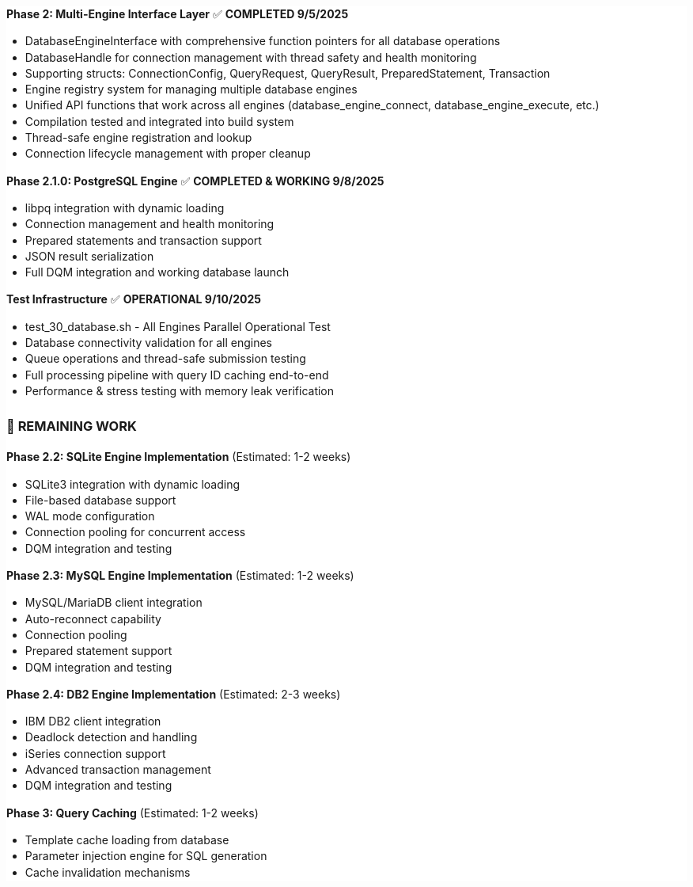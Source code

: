 **Phase 2: Multi-Engine Interface Layer** ✅ **COMPLETED 9/5/2025**

- DatabaseEngineInterface with comprehensive function pointers for all database operations
- DatabaseHandle for connection management with thread safety and health monitoring
- Supporting structs: ConnectionConfig, QueryRequest, QueryResult, PreparedStatement, Transaction
- Engine registry system for managing multiple database engines
- Unified API functions that work across all engines (database_engine_connect, database_engine_execute, etc.)
- Compilation tested and integrated into build system
- Thread-safe engine registration and lookup
- Connection lifecycle management with proper cleanup

**Phase 2.1.0: PostgreSQL Engine** ✅ **COMPLETED & WORKING 9/8/2025**

- libpq integration with dynamic loading
- Connection management and health monitoring
- Prepared statements and transaction support
- JSON result serialization
- Full DQM integration and working database launch

**Test Infrastructure** ✅ **OPERATIONAL 9/10/2025**

- test_30_database.sh - All Engines Parallel Operational Test
- Database connectivity validation for all engines
- Queue operations and thread-safe submission testing
- Full processing pipeline with query ID caching end-to-end
- Performance & stress testing with memory leak verification

### 🔄 **REMAINING WORK**

**Phase 2.2: SQLite Engine Implementation** (Estimated: 1-2 weeks)

- SQLite3 integration with dynamic loading
- File-based database support
- WAL mode configuration
- Connection pooling for concurrent access
- DQM integration and testing

**Phase 2.3: MySQL Engine Implementation** (Estimated: 1-2 weeks)

- MySQL/MariaDB client integration
- Auto-reconnect capability
- Connection pooling
- Prepared statement support
- DQM integration and testing

**Phase 2.4: DB2 Engine Implementation** (Estimated: 2-3 weeks)

- IBM DB2 client integration
- Deadlock detection and handling
- iSeries connection support
- Advanced transaction management
- DQM integration and testing

**Phase 3: Query Caching** (Estimated: 1-2 weeks)

- Template cache loading from database
- Parameter injection engine for SQL generation
- Cache invalidation mechanisms
